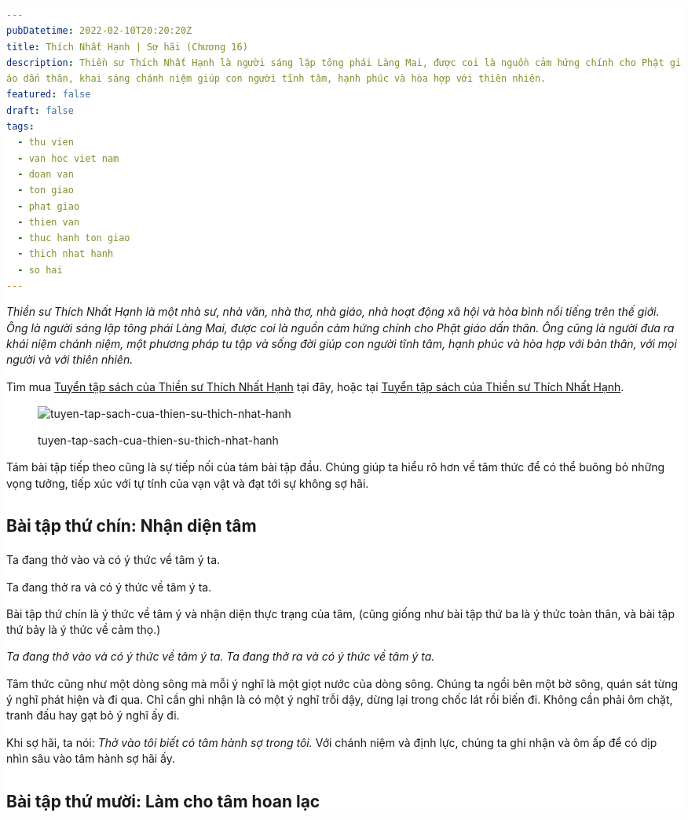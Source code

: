 ```yaml
---
pubDatetime: 2022-02-10T20:20:20Z
title: Thích Nhất Hạnh | Sợ hãi (Chương 16)
description: Thiền sư Thích Nhất Hạnh là người sáng lập tông phái Làng Mai, được coi là nguồn cảm hứng chính cho Phật giáo dấn thân, khai sáng chánh niệm giúp con người tĩnh tâm, hạnh phúc và hòa hợp với thiên nhiên.
featured: false
draft: false
tags:
  - thu vien
  - van hoc viet nam
  - doan van
  - ton giao
  - phat giao
  - thien van
  - thuc hanh ton giao
  - thich nhat hanh
  - so hai
---
```


_Thiền sư Thích Nhất Hạnh là một nhà sư, nhà văn, nhà thơ, nhà giáo, nhà hoạt động xã hội và hòa bình nổi tiếng trên thế giới. Ông là người sáng lập tông phái Làng Mai, được coi là nguồn cảm hứng chính cho Phật giáo dấn thân. Ông cũng là người đưa ra khái niệm chánh niệm, một phương pháp tu tập và sống đời giúp con người tĩnh tâm, hạnh phúc và hòa hợp với bản thân, với mọi người và với thiên nhiên._

Tìm mua [Tuyển tập sách của Thiền sư Thích Nhất Hạnh](https://shope.ee/2q52sL8Etn) tại đây, hoặc tại [Tuyển tập sách của Thiền sư Thích Nhất Hạnh](https://shope.ee/7zn92I83dd).

<figure><img src="https://nhavantuonglai.com/image/article/viet-lach/tuyen-tap-sach-cua-thien-su-thich-nhat-hanh-02.jpg" alt="tuyen-tap-sach-cua-thien-su-thich-nhat-hanh" height=100% width=100%><figcaption><p>tuyen-tap-sach-cua-thien-su-thich-nhat-hanh</p></figcaption></figure>

Tám bài tập tiếp theo cũng là sự tiếp nối của tám bài tập đầu. Chúng giúp ta hiểu rõ hơn về tâm thức để có thể buông bỏ những vọng tưởng, tiếp xúc với tự tính của vạn vật và đạt tới sự không sợ hãi.

## Bài tập thứ chín: Nhận diện tâm

Ta đang thở vào và có ý thức về tâm ý ta.

Ta đang thở ra và có ý thức về tâm ý ta.

Bài tập thứ chín là ý thức về tâm ý và nhận diện thực trạng của tâm, (cũng giống như bài tập thứ ba là ý thức toàn thân, và bài tập thứ bảy là ý thức về cảm thọ.)

_Ta đang thở vào và có ý thức về tâm ý ta. Ta đang thở ra và có ý thức về tâm ý ta._

Tâm thức cũng như một dòng sông mà mỗi ý nghĩ là một giọt nước của dòng sông. Chúng ta ngồi bên một bờ sông, quán sát từng ý nghĩ phát hiện và đi qua. Chỉ cần ghi nhận là có một ý nghĩ trỗi dậy, dừng lại trong chốc lát rồi biến đi. Không cần phải ôm chặt, tranh đấu hay gạt bỏ ý nghĩ ấy đi.

Khi sợ hãi, ta nói: _Thở vào tôi biết có tâm hành sợ trong tôi._ Với chánh niệm và định lực, chúng ta ghi nhận và ôm ấp để có dịp nhìn sâu vào tâm hành sợ hãi ấy.

## Bài tập thứ mười: Làm cho tâm hoan lạc
